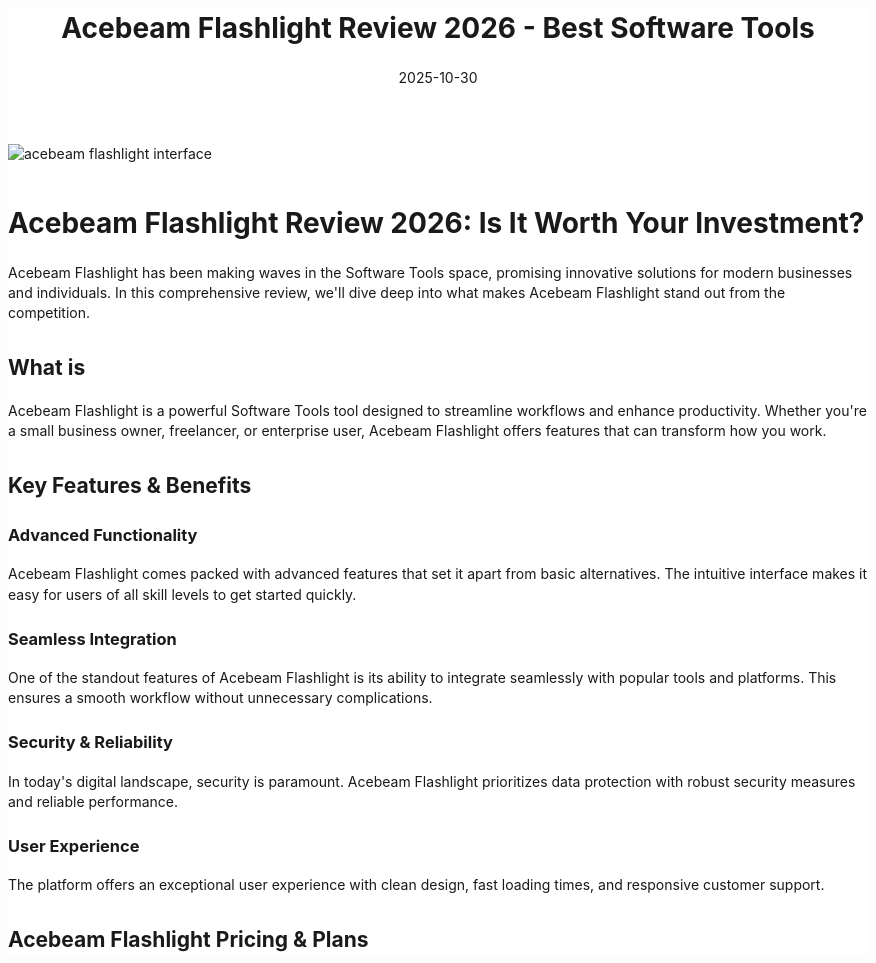 ﻿---
title: "Acebeam Flashlight Review 2026 - Best Software Tools"
date: 2025-10-30
draft: false
rating: 4.8
category: "Software Tools"
tags: ["acebeam flashlight", "review", "2026"]
description: "In-depth Acebeam Flashlight review for 2026. Compare features, pricing plans & user reviews. Find the best software solution for your needs."
keywords: "acebeam flashlight, acebeam-flashlight review, software tools 2026, best acebeam flashlight"
image: "https://images.unsplash.com/photo-1555949963-aa79dcee981c?w=800&h=400&fit=crop&crop=center"
---

![acebeam flashlight interface](https://images.unsplash.com/photo-1555949963-aa79dcee981c?w=800&h=400&fit=crop&crop=center)

# Acebeam Flashlight Review 2026: Is It Worth Your Investment?

Acebeam Flashlight has been making waves in the Software Tools space, promising innovative solutions for modern businesses and individuals. In this comprehensive review, we'll dive deep into what makes Acebeam Flashlight stand out from the competition.

## What is 

Acebeam Flashlight is a powerful Software Tools tool designed to streamline workflows and enhance productivity. Whether you're a small business owner, freelancer, or enterprise user, Acebeam Flashlight offers features that can transform how you work.

## Key Features & Benefits

### Advanced Functionality
Acebeam Flashlight comes packed with advanced features that set it apart from basic alternatives. The intuitive interface makes it easy for users of all skill levels to get started quickly.

### Seamless Integration
One of the standout features of Acebeam Flashlight is its ability to integrate seamlessly with popular tools and platforms. This ensures a smooth workflow without unnecessary complications.

### Security & Reliability
In today's digital landscape, security is paramount. Acebeam Flashlight prioritizes data protection with robust security measures and reliable performance.

### User Experience
The platform offers an exceptional user experience with clean design, fast loading times, and responsive customer support.

## Acebeam Flashlight Pricing & Plans
